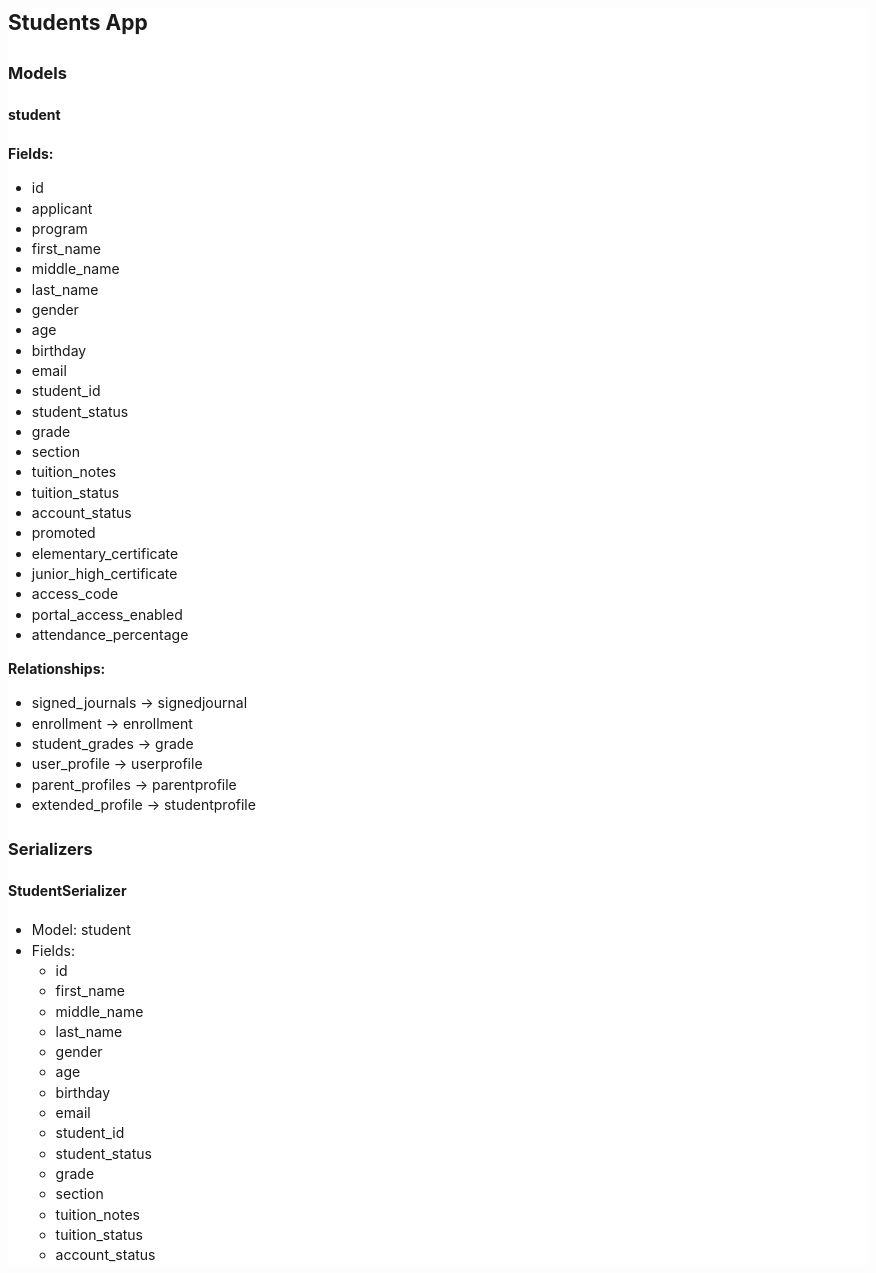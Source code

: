 

## Students App


### Models


#### student

**Fields:**

- id
- applicant
- program
- first_name
- middle_name
- last_name
- gender
- age
- birthday
- email
- student_id
- student_status
- grade
- section
- tuition_notes
- tuition_status
- account_status
- promoted
- elementary_certificate
- junior_high_certificate
- access_code
- portal_access_enabled
- attendance_percentage

**Relationships:**

- signed_journals → signedjournal
- enrollment → enrollment
- student_grades → grade
- user_profile → userprofile
- parent_profiles → parentprofile
- extended_profile → studentprofile

### Serializers


#### StudentSerializer

- Model: student
- Fields:
  - id
  - first_name
  - middle_name
  - last_name
  - gender
  - age
  - birthday
  - email
  - student_id
  - student_status
  - grade
  - section
  - tuition_notes
  - tuition_status
  - account_status